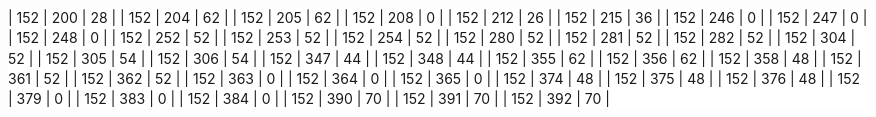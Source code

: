 | 152             | 200                | 28       |
| 152             | 204                | 62       |
| 152             | 205                | 62       |
| 152             | 208                | 0        |
| 152             | 212                | 26       |
| 152             | 215                | 36       |
| 152             | 246                | 0        |
| 152             | 247                | 0        |
| 152             | 248                | 0        |
| 152             | 252                | 52       |
| 152             | 253                | 52       |
| 152             | 254                | 52       |
| 152             | 280                | 52       |
| 152             | 281                | 52       |
| 152             | 282                | 52       |
| 152             | 304                | 52       |
| 152             | 305                | 54       |
| 152             | 306                | 54       |
| 152             | 347                | 44       |
| 152             | 348                | 44       |
| 152             | 355                | 62       |
| 152             | 356                | 62       |
| 152             | 358                | 48       |
| 152             | 361                | 52       |
| 152             | 362                | 52       |
| 152             | 363                | 0        |
| 152             | 364                | 0        |
| 152             | 365                | 0        |
| 152             | 374                | 48       |
| 152             | 375                | 48       |
| 152             | 376                | 48       |
| 152             | 379                | 0        |
| 152             | 383                | 0        |
| 152             | 384                | 0        |
| 152             | 390                | 70       |
| 152             | 391                | 70       |
| 152             | 392                | 70       |